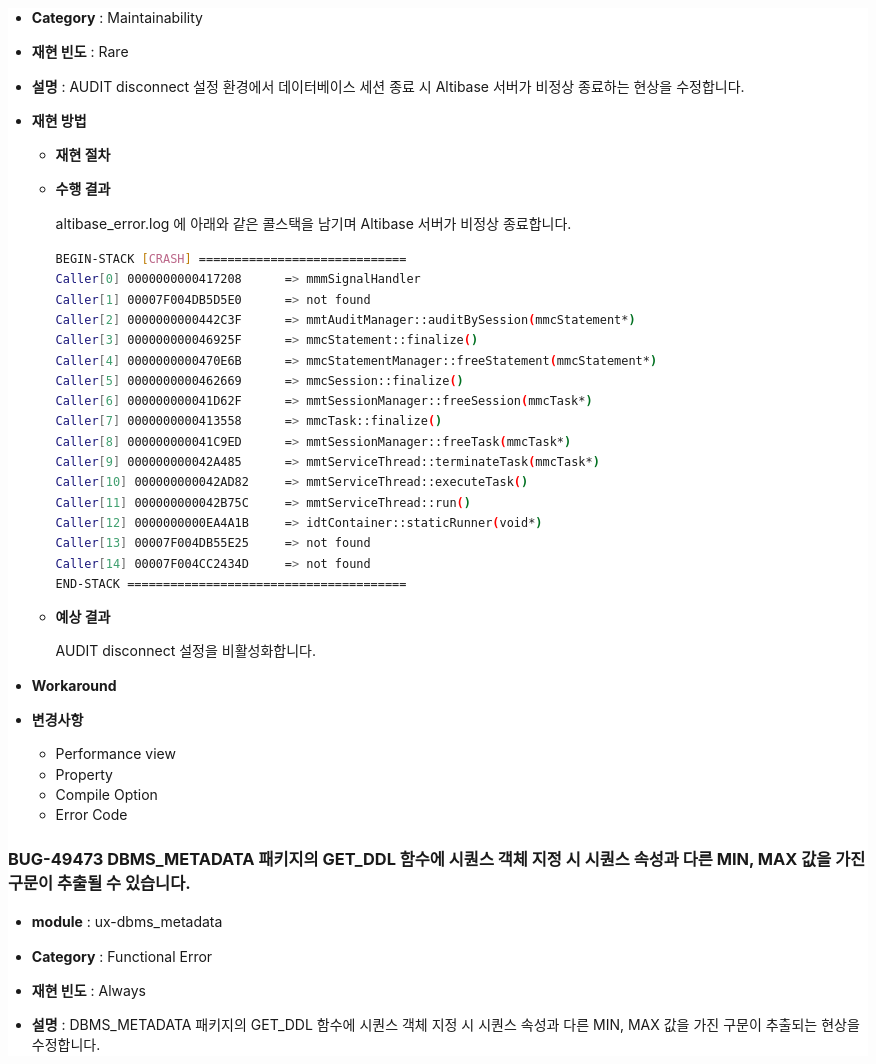 -   **Category** : Maintainability

-   **재현 빈도** : Rare

-   **설명** : AUDIT disconnect 설정 환경에서 데이터베이스 세션 종료 시 Altibase 서버가 비정상 종료하는 현상을 수정합니다. 
    
-   **재현 방법**

    -   **재현 절차**

    -   **수행 결과**

        altibase_error.log 에 아래와 같은 콜스택을 남기며 Altibase 서버가 비정상 종료합니다. 

        ```bash
        BEGIN-STACK [CRASH] =============================
        Caller[0] 0000000000417208      => mmmSignalHandler
        Caller[1] 00007F004DB5D5E0      => not found
        Caller[2] 0000000000442C3F      => mmtAuditManager::auditBySession(mmcStatement*)
        Caller[3] 000000000046925F      => mmcStatement::finalize()
        Caller[4] 0000000000470E6B      => mmcStatementManager::freeStatement(mmcStatement*)
        Caller[5] 0000000000462669      => mmcSession::finalize()
        Caller[6] 000000000041D62F      => mmtSessionManager::freeSession(mmcTask*)
        Caller[7] 0000000000413558      => mmcTask::finalize()
        Caller[8] 000000000041C9ED      => mmtSessionManager::freeTask(mmcTask*)
        Caller[9] 000000000042A485      => mmtServiceThread::terminateTask(mmcTask*)
        Caller[10] 000000000042AD82     => mmtServiceThread::executeTask()
        Caller[11] 000000000042B75C     => mmtServiceThread::run()
        Caller[12] 0000000000EA4A1B     => idtContainer::staticRunner(void*)
        Caller[13] 00007F004DB55E25     => not found
        Caller[14] 00007F004CC2434D     => not found
        END-STACK =======================================
        ```

    -   **예상 결과**

        AUDIT disconnect 설정을 비활성화합니다.

-   **Workaround**

-   **변경사항**

    -   Performance view
    -   Property
    -   Compile Option
    -   Error Code

### BUG-49473 DBMS\_METADATA 패키지의 GET\_DDL 함수에 시퀀스 객체 지정 시 시퀀스 속성과 다른 MIN, MAX 값을 가진 구문이 추출될 수 있습니다.

-   **module** : ux-dbms_metadata

-   **Category** : Functional Error

-   **재현 빈도** : Always

-   **설명** : DBMS\_METADATA 패키지의 GET\_DDL 함수에 시퀀스 객체 지정 시 시퀀스 속성과 다른 MIN, MAX 값을 가진 구문이 추출되는 현상을 수정합니다.
    